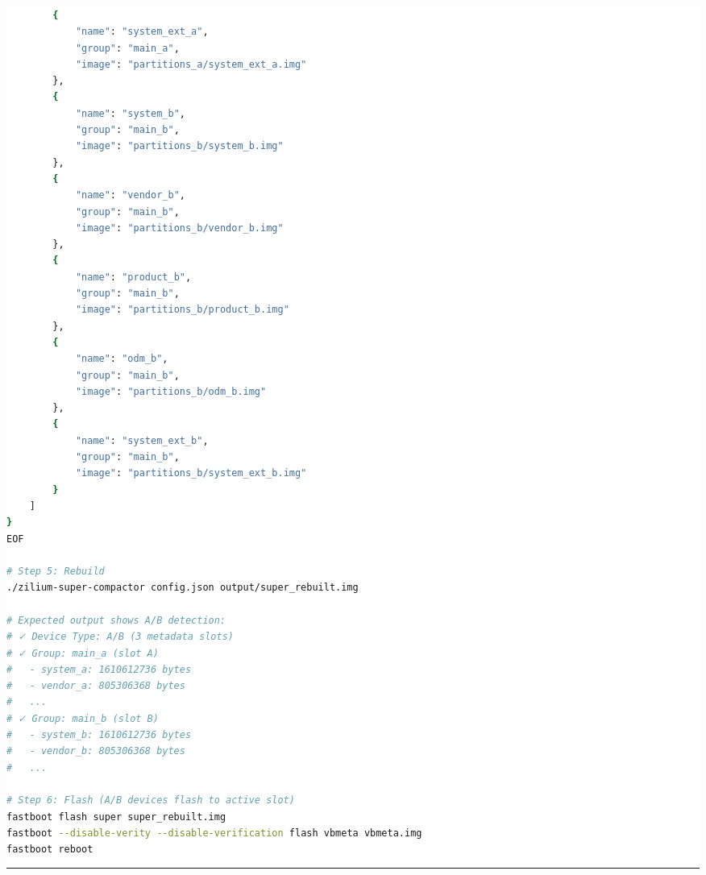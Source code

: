 ```bash
        {
            "name": "system_ext_a",
            "group": "main_a",
            "image": "partitions_a/system_ext_a.img"
        },
        {
            "name": "system_b",
            "group": "main_b",
            "image": "partitions_b/system_b.img"
        },
        {
            "name": "vendor_b",
            "group": "main_b",
            "image": "partitions_b/vendor_b.img"
        },
        {
            "name": "product_b",
            "group": "main_b",
            "image": "partitions_b/product_b.img"
        },
        {
            "name": "odm_b",
            "group": "main_b",
            "image": "partitions_b/odm_b.img"
        },
        {
            "name": "system_ext_b",
            "group": "main_b",
            "image": "partitions_b/system_ext_b.img"
        }
    ]
}
EOF

# Step 5: Rebuild
./zilium-super-compactor config.json output/super_rebuilt.img

# Expected output shows A/B detection:
# ✓ Device Type: A/B (3 metadata slots)
# ✓ Group: main_a (slot A)
#   - system_a: 1610612736 bytes
#   - vendor_a: 805306368 bytes
#   ...
# ✓ Group: main_b (slot B)
#   - system_b: 1610612736 bytes
#   - vendor_b: 805306368 bytes
#   ...

# Step 6: Flash (A/B devices flash to active slot)
fastboot flash super super_rebuilt.img
fastboot --disable-verity --disable-verification flash vbmeta vbmeta.img
fastboot reboot
```

---